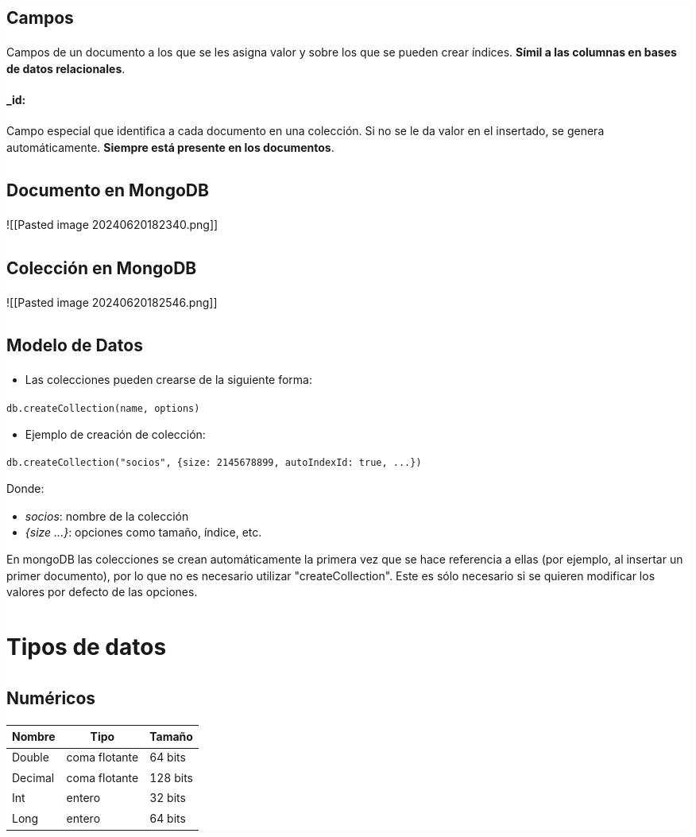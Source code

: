 ## Campos
Campos de un documento a los que se les asigna valor y sobre los que se pueden crear índices. **Símil a las columnas en bases de datos relacionales**.

#### \_id:
Campo especial que identifica a cada documento en una colección. Si no se le da valor en el insertado, se genera automáticamente. **Siempre está presente en los documentos**.


## Documento en MongoDB

![[Pasted image 20240620182340.png]]

## Colección en MongoDB

![[Pasted image 20240620182546.png]]

## Modelo de Datos

- Las colecciones pueden crearse de la siguiente forma:
```mongodb
db.createCollection(name, options)
```

- Ejemplo de creación de colección:
```mongodb
db.createCollection("socios", {size: 2145678899, autoIndexId: true, ...})
```
Donde:
- *socios*: nombre de la colección
- *{size ...}*: opciones como tamaño, índice, etc.

En mongoDB las colecciones se crean automáticamente la primera vez que se hace referencia a ellas (por ejemplo, al insertar un primer documento), por lo que no es necesario utilizar "createCollection". Este es sólo necesario si se quieren modificar los valores por defecto de las opciones.


# Tipos de datos

## Numéricos

| Nombre  | Tipo          | Tamaño   |
| ------- | ------------- | -------- |
| Double  | coma flotante | 64 bits  |
| Decimal | coma flotante | 128 bits |
| Int     | entero        | 32 bits  |
| Long    | entero        | 64 bits  |
